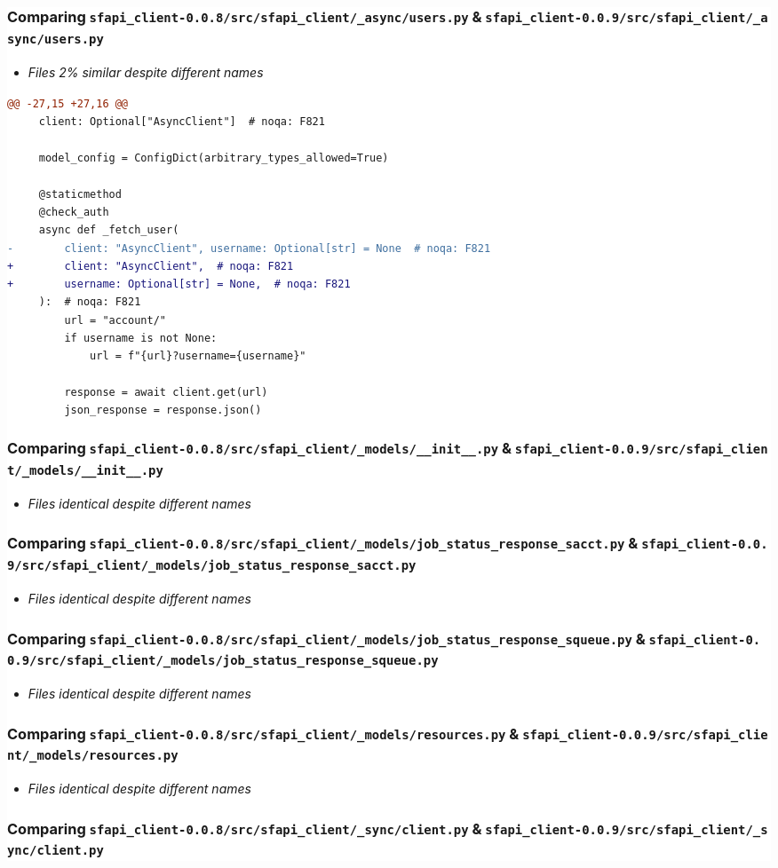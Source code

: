 ### Comparing `sfapi_client-0.0.8/src/sfapi_client/_async/users.py` & `sfapi_client-0.0.9/src/sfapi_client/_async/users.py`

 * *Files 2% similar despite different names*

```diff
@@ -27,15 +27,16 @@
     client: Optional["AsyncClient"]  # noqa: F821
 
     model_config = ConfigDict(arbitrary_types_allowed=True)
 
     @staticmethod
     @check_auth
     async def _fetch_user(
-        client: "AsyncClient", username: Optional[str] = None  # noqa: F821
+        client: "AsyncClient",  # noqa: F821
+        username: Optional[str] = None,  # noqa: F821
     ):  # noqa: F821
         url = "account/"
         if username is not None:
             url = f"{url}?username={username}"
 
         response = await client.get(url)
         json_response = response.json()
```

### Comparing `sfapi_client-0.0.8/src/sfapi_client/_models/__init__.py` & `sfapi_client-0.0.9/src/sfapi_client/_models/__init__.py`

 * *Files identical despite different names*

### Comparing `sfapi_client-0.0.8/src/sfapi_client/_models/job_status_response_sacct.py` & `sfapi_client-0.0.9/src/sfapi_client/_models/job_status_response_sacct.py`

 * *Files identical despite different names*

### Comparing `sfapi_client-0.0.8/src/sfapi_client/_models/job_status_response_squeue.py` & `sfapi_client-0.0.9/src/sfapi_client/_models/job_status_response_squeue.py`

 * *Files identical despite different names*

### Comparing `sfapi_client-0.0.8/src/sfapi_client/_models/resources.py` & `sfapi_client-0.0.9/src/sfapi_client/_models/resources.py`

 * *Files identical despite different names*

### Comparing `sfapi_client-0.0.8/src/sfapi_client/_sync/client.py` & `sfapi_client-0.0.9/src/sfapi_client/_sync/client.py`
